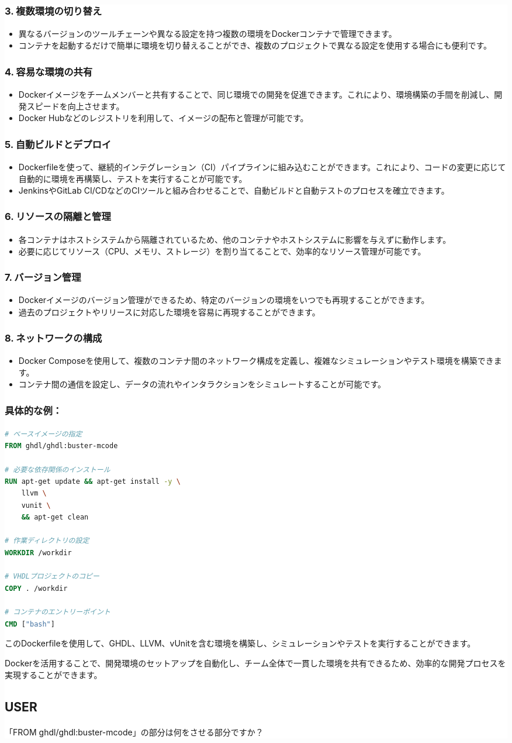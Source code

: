 ### 3. **複数環境の切り替え**
   - 異なるバージョンのツールチェーンや異なる設定を持つ複数の環境をDockerコンテナで管理できます。
   - コンテナを起動するだけで簡単に環境を切り替えることができ、複数のプロジェクトで異なる設定を使用する場合にも便利です。

### 4. **容易な環境の共有**
   - Dockerイメージをチームメンバーと共有することで、同じ環境での開発を促進できます。これにより、環境構築の手間を削減し、開発スピードを向上させます。
   - Docker Hubなどのレジストリを利用して、イメージの配布と管理が可能です。

### 5. **自動ビルドとデプロイ**
   - Dockerfileを使って、継続的インテグレーション（CI）パイプラインに組み込むことができます。これにより、コードの変更に応じて自動的に環境を再構築し、テストを実行することが可能です。
   - JenkinsやGitLab CI/CDなどのCIツールと組み合わせることで、自動ビルドと自動テストのプロセスを確立できます。

### 6. **リソースの隔離と管理**
   - 各コンテナはホストシステムから隔離されているため、他のコンテナやホストシステムに影響を与えずに動作します。
   - 必要に応じてリソース（CPU、メモリ、ストレージ）を割り当てることで、効率的なリソース管理が可能です。

### 7. **バージョン管理**
   - Dockerイメージのバージョン管理ができるため、特定のバージョンの環境をいつでも再現することができます。
   - 過去のプロジェクトやリリースに対応した環境を容易に再現することができます。

### 8. **ネットワークの構成**
   - Docker Composeを使用して、複数のコンテナ間のネットワーク構成を定義し、複雑なシミュレーションやテスト環境を構築できます。
   - コンテナ間の通信を設定し、データの流れやインタラクションをシミュレートすることが可能です。

### 具体的な例：
```Dockerfile
# ベースイメージの指定
FROM ghdl/ghdl:buster-mcode

# 必要な依存関係のインストール
RUN apt-get update && apt-get install -y \
    llvm \
    vunit \
    && apt-get clean

# 作業ディレクトリの設定
WORKDIR /workdir

# VHDLプロジェクトのコピー
COPY . /workdir

# コンテナのエントリーポイント
CMD ["bash"]
```

このDockerfileを使用して、GHDL、LLVM、vUnitを含む環境を構築し、シミュレーションやテストを実行することができます。

Dockerを活用することで、開発環境のセットアップを自動化し、チーム全体で一貫した環境を共有できるため、効率的な開発プロセスを実現することができます。

## USER
「FROM ghdl/ghdl:buster-mcode」の部分は何をさせる部分ですか？
